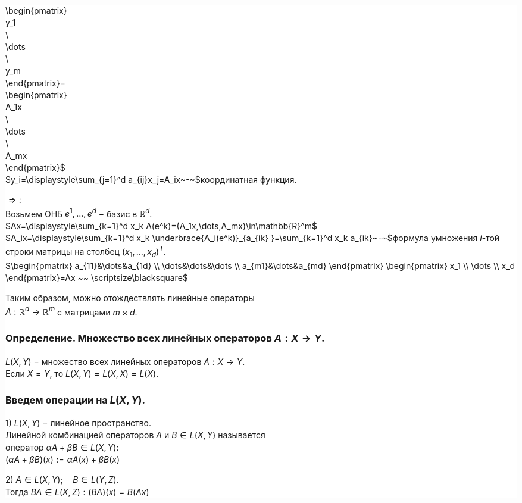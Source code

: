 \begin{pmatrix}  
y_1  
\\  
\dots  
\\  
y_m  
\end{pmatrix}=  
\begin{pmatrix}  
A_1x  
\\  
\dots  
\\  
A_mx  
\end{pmatrix}$  
$y_i=\displaystyle\sum_{j=1}^d a_{ij}x_j=A_ix~-~$координатная функция.  
  
$\Rightarrow:$  
Возьмем ОНБ $e^1,\dots,e^d~-~$базис в $\mathbb{R}^d$.  
$Ax=\displaystyle\sum_{k=1}^d x_k A(e^k)=(A_1x,\dots,A_mx)\in\mathbb{R}^m$  
$A_ix=\displaystyle\sum_{k=1}^d x_k \underbrace{A_i(e^k)}_{a_{ik} }=\sum_{k=1}^d x_k a_{ik}~-~$формула умножения $i$-той строки матрицы на столбец $(x_1,\dots,x_d)^T$.  
$\begin{pmatrix}  
a_{11}&\dots&a_{1d}  
\\  
\dots&\dots&\dots  
\\  
a_{m1}&\dots&a_{md}  
\end{pmatrix}  
\begin{pmatrix}  
x_1  
\\  
\dots  
\\  
x_d  
\end{pmatrix}=Ax ~~ \scriptsize\blacksquare$  
  
Таким образом, можно отождествлять линейные операторы  
$A:\mathbb{R}^d\to\mathbb{R}^m$ с матрицами $m\times d$.  
  
### Определение. Множество всех линейных операторов $A:X\to Y$.  
$L(X,Y)~-~$множество всех линейных операторов $A:X\to Y$.  
Если $X=Y$, то $L(X,Y)=L(X,X)=L(X)$.  
  
### Введем операции на $L(X,Y)$.  
$1)~L(X,Y)~-~$линейное пространство.  
Линейной комбинацией операторов $A$ и $B\in L(X,Y)$ называется  
оператор $\alpha A + \beta B\in L(X,Y):$  
$(\alpha A + \beta B)(x):=\alpha A(x) + \beta B(x)$  
  
$2)$ $A\in L(X,Y);\quad B\in L(Y, Z)$.  
Тогда $BA\in L(X, Z):(BA)(x)=B(Ax)$  
  